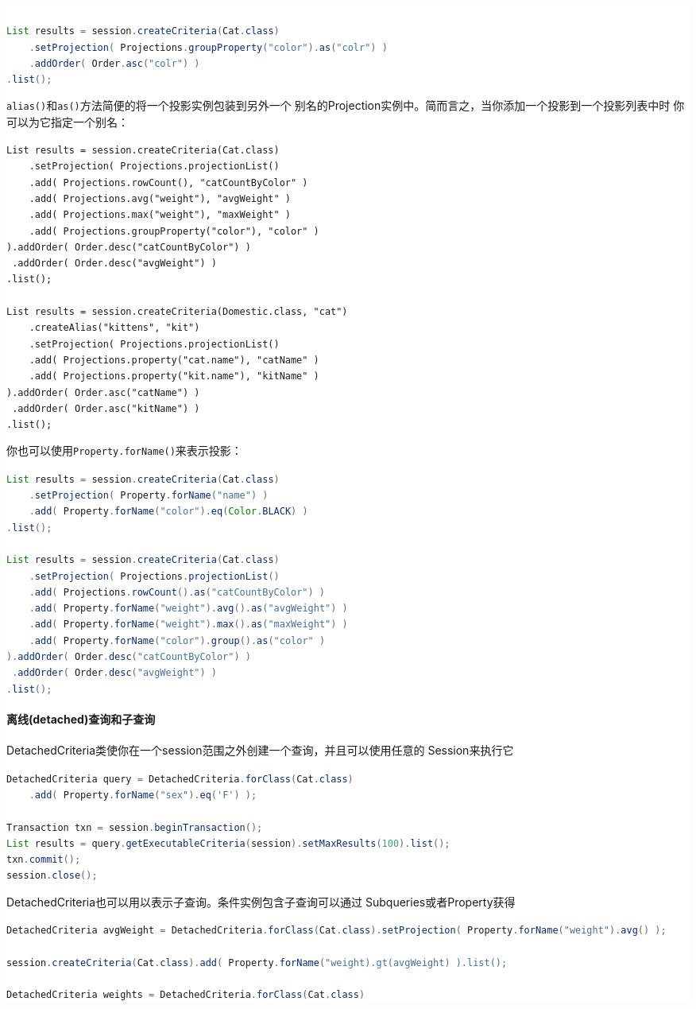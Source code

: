 ```java

List results = session.createCriteria(Cat.class)
    .setProjection( Projections.groupProperty("color").as("colr") )
    .addOrder( Order.asc("colr") )
.list();
```
`alias()`和`as()`方法简便的将一个投影实例包装到另外一个 别名的Projection实例中。简而言之，当你添加一个投影到一个投影列表中时 你可以为它指定一个别名：
```
List results = session.createCriteria(Cat.class)
    .setProjection( Projections.projectionList()
    .add( Projections.rowCount(), "catCountByColor" )
    .add( Projections.avg("weight"), "avgWeight" )
    .add( Projections.max("weight"), "maxWeight" )
    .add( Projections.groupProperty("color"), "color" )
).addOrder( Order.desc("catCountByColor") )
 .addOrder( Order.desc("avgWeight") )
.list();

List results = session.createCriteria(Domestic.class, "cat")
    .createAlias("kittens", "kit")
    .setProjection( Projections.projectionList()
    .add( Projections.property("cat.name"), "catName" )
    .add( Projections.property("kit.name"), "kitName" )
).addOrder( Order.asc("catName") )
 .addOrder( Order.asc("kitName") )
.list();
```
你也可以使用`Property.forName()`来表示投影：
```java
List results = session.createCriteria(Cat.class)
    .setProjection( Property.forName("name") )
    .add( Property.forName("color").eq(Color.BLACK) )
.list();

List results = session.createCriteria(Cat.class)
    .setProjection( Projections.projectionList()
    .add( Projections.rowCount().as("catCountByColor") )
    .add( Property.forName("weight").avg().as("avgWeight") )
    .add( Property.forName("weight").max().as("maxWeight") )
    .add( Property.forName("color").group().as("color" )
).addOrder( Order.desc("catCountByColor") )
 .addOrder( Order.desc("avgWeight") )
.list();
```

#### 离线(detached)查询和子查询
DetachedCriteria类使你在一个session范围之外创建一个查询，并且可以使用任意的 Session来执行它
```java
DetachedCriteria query = DetachedCriteria.forClass(Cat.class)
    .add( Property.forName("sex").eq('F') );

Transaction txn = session.beginTransaction();
List results = query.getExecutableCriteria(session).setMaxResults(100).list();
txn.commit();
session.close();
```
DetachedCriteria也可以用以表示子查询。条件实例包含子查询可以通过 Subqueries或者Property获得
```java
DetachedCriteria avgWeight = DetachedCriteria.forClass(Cat.class).setProjection( Property.forName("weight").avg() );
    
session.createCriteria(Cat.class).add( Property.forName("weight).gt(avgWeight) ).list();

DetachedCriteria weights = DetachedCriteria.forClass(Cat.class)
```